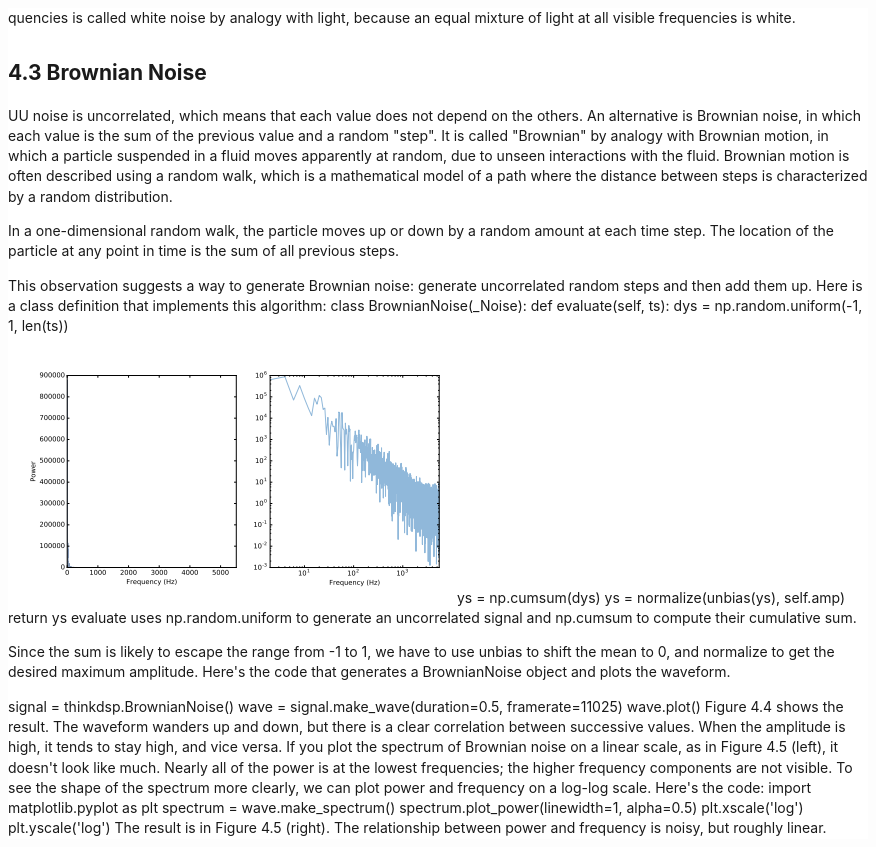 quencies is called white noise by analogy with light, because an equal mixture of light at all visible frequencies is white.

## 4.3 Brownian Noise

UU noise is uncorrelated, which means that each value does not depend on the others. An alternative is Brownian noise, in which each value is the sum of the previous value and a random "step". It is called "Brownian" by analogy with Brownian motion, in which a particle suspended in a fluid moves apparently at random, due to unseen interactions with the fluid. Brownian motion is often described using a random walk, which is a mathematical model of a path where the distance between steps is characterized by a random distribution.

In a one-dimensional random walk, the particle moves up or down by a random amount at each time step. The location of the particle at any point in time is the sum of all previous steps.

This observation suggests a way to generate Brownian noise: generate uncorrelated random steps and then add them up. Here is a class definition that implements this algorithm: class BrownianNoise(_Noise):
def evaluate(self, ts):
dys = np.random.uniform(-1, 1, len(ts))

![53_image_0.png](53_image_0.png) 
ys = np.cumsum(dys)
ys = normalize(unbias(ys), self.amp) return ys evaluate uses np.random.uniform to generate an uncorrelated signal and np.cumsum to compute their cumulative sum.

Since the sum is likely to escape the range from -1 to 1, we have to use unbias to shift the mean to 0, and normalize to get the desired maximum amplitude. Here's the code that generates a BrownianNoise object and plots the waveform.

signal = thinkdsp.BrownianNoise()
wave = signal.make_wave(duration=0.5, framerate=11025) wave.plot()
Figure 4.4 shows the result. The waveform wanders up and down, but there is a clear correlation between successive values. When the amplitude is high, it tends to stay high, and vice versa. If you plot the spectrum of Brownian noise on a linear scale, as in Figure 4.5
(left), it doesn't look like much. Nearly all of the power is at the lowest frequencies; the higher frequency components are not visible. To see the shape of the spectrum more clearly, we can plot power and frequency on a log-log scale. Here's the code:
import matplotlib.pyplot as plt spectrum = wave.make_spectrum()
spectrum.plot_power(linewidth=1, alpha=0.5)
plt.xscale('log')
plt.yscale('log')
The result is in Figure 4.5 (right). The relationship between power and frequency is noisy, but roughly linear.
